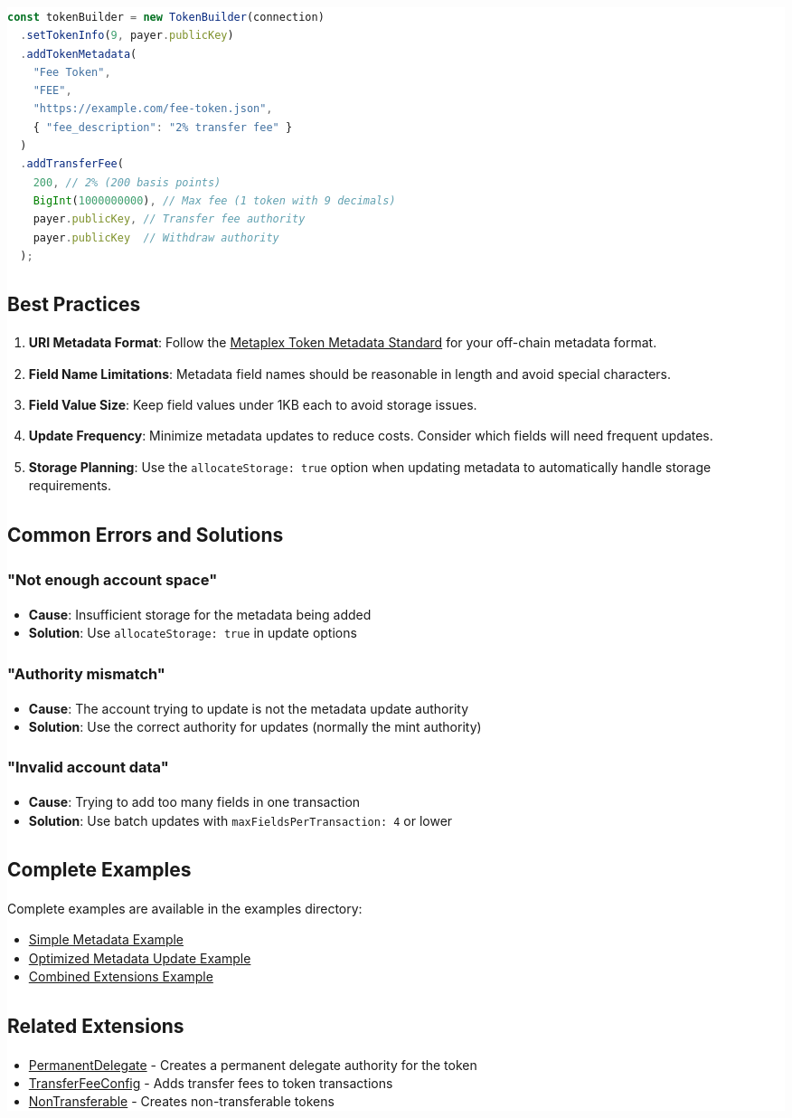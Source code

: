 ```typescript
const tokenBuilder = new TokenBuilder(connection)
  .setTokenInfo(9, payer.publicKey)
  .addTokenMetadata(
    "Fee Token",
    "FEE",
    "https://example.com/fee-token.json",
    { "fee_description": "2% transfer fee" }
  )
  .addTransferFee(
    200, // 2% (200 basis points)
    BigInt(1000000000), // Max fee (1 token with 9 decimals)
    payer.publicKey, // Transfer fee authority
    payer.publicKey  // Withdraw authority
  );
```

## Best Practices

1. **URI Metadata Format**: Follow the [Metaplex Token Metadata Standard](https://docs.metaplex.com/programs/token-metadata/token-standard) for your off-chain metadata format.

2. **Field Name Limitations**: Metadata field names should be reasonable in length and avoid special characters.

3. **Field Value Size**: Keep field values under 1KB each to avoid storage issues.

4. **Update Frequency**: Minimize metadata updates to reduce costs. Consider which fields will need frequent updates.

5. **Storage Planning**: Use the `allocateStorage: true` option when updating metadata to automatically handle storage requirements.

## Common Errors and Solutions

### "Not enough account space"
- **Cause**: Insufficient storage for the metadata being added
- **Solution**: Use `allocateStorage: true` in update options

### "Authority mismatch"
- **Cause**: The account trying to update is not the metadata update authority
- **Solution**: Use the correct authority for updates (normally the mint authority)

### "Invalid account data"
- **Cause**: Trying to add too many fields in one transaction
- **Solution**: Use batch updates with `maxFieldsPerTransaction: 4` or lower

## Complete Examples

Complete examples are available in the examples directory:
- [Simple Metadata Example](../examples/metadata/simple-metadata.ts)
- [Optimized Metadata Update Example](../examples/metadata/optimized-metadata-update.ts)
- [Combined Extensions Example](../examples/metadata/combined-extensions.ts)

## Related Extensions

- [PermanentDelegate](./permanent-delegate.md) - Creates a permanent delegate authority for the token
- [TransferFeeConfig](./transfer-fee.md) - Adds transfer fees to token transactions
- [NonTransferable](./non-transferable.md) - Creates non-transferable tokens